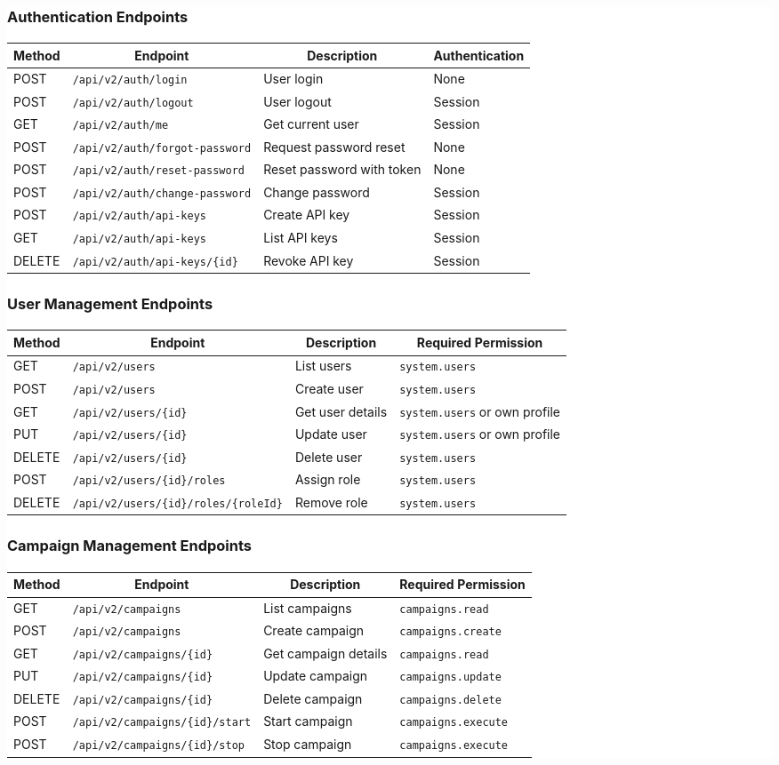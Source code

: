 ### Authentication Endpoints

| Method | Endpoint | Description | Authentication |
|--------|----------|-------------|----------------|
| POST | `/api/v2/auth/login` | User login | None |
| POST | `/api/v2/auth/logout` | User logout | Session |
| GET | `/api/v2/auth/me` | Get current user | Session |
| POST | `/api/v2/auth/forgot-password` | Request password reset | None |
| POST | `/api/v2/auth/reset-password` | Reset password with token | None |
| POST | `/api/v2/auth/change-password` | Change password | Session |
| POST | `/api/v2/auth/api-keys` | Create API key | Session |
| GET | `/api/v2/auth/api-keys` | List API keys | Session |
| DELETE | `/api/v2/auth/api-keys/{id}` | Revoke API key | Session |

### User Management Endpoints

| Method | Endpoint | Description | Required Permission |
|--------|----------|-------------|-------------------|
| GET | `/api/v2/users` | List users | `system.users` |
| POST | `/api/v2/users` | Create user | `system.users` |
| GET | `/api/v2/users/{id}` | Get user details | `system.users` or own profile |
| PUT | `/api/v2/users/{id}` | Update user | `system.users` or own profile |
| DELETE | `/api/v2/users/{id}` | Delete user | `system.users` |
| POST | `/api/v2/users/{id}/roles` | Assign role | `system.users` |
| DELETE | `/api/v2/users/{id}/roles/{roleId}` | Remove role | `system.users` |

### Campaign Management Endpoints

| Method | Endpoint | Description | Required Permission |
|--------|----------|-------------|-------------------|
| GET | `/api/v2/campaigns` | List campaigns | `campaigns.read` |
| POST | `/api/v2/campaigns` | Create campaign | `campaigns.create` |
| GET | `/api/v2/campaigns/{id}` | Get campaign details | `campaigns.read` |
| PUT | `/api/v2/campaigns/{id}` | Update campaign | `campaigns.update` |
| DELETE | `/api/v2/campaigns/{id}` | Delete campaign | `campaigns.delete` |
| POST | `/api/v2/campaigns/{id}/start` | Start campaign | `campaigns.execute` |
| POST | `/api/v2/campaigns/{id}/stop` | Stop campaign | `campaigns.execute` |
